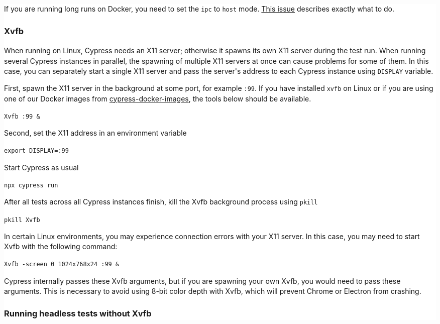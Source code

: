 If you are running long runs on Docker, you need to set the `ipc` to `host`
mode. [This issue](https://github.com/cypress-io/cypress/issues/350) describes
exactly what to do.

### Xvfb

When running on Linux, Cypress needs an X11 server; otherwise it spawns its own
X11 server during the test run. When running several Cypress instances in
parallel, the spawning of multiple X11 servers at once can cause problems for
some of them. In this case, you can separately start a single X11 server and
pass the server's address to each Cypress instance using `DISPLAY` variable.

First, spawn the X11 server in the background at some port, for example `:99`.
If you have installed `xvfb` on Linux or if you are using one of our Docker
images from
[cypress-docker-images](https://github.com/cypress-io/cypress-docker-images),
the tools below should be available.

```shell
Xvfb :99 &
```

Second, set the X11 address in an environment variable

```shell
export DISPLAY=:99
```

Start Cypress as usual

```shell
npx cypress run
```

After all tests across all Cypress instances finish, kill the Xvfb background
process using `pkill`

```shell
pkill Xvfb
```

<Alert type="warning">

In certain Linux environments, you may experience connection errors with your
X11 server. In this case, you may need to start Xvfb with the following command:

```shell
Xvfb -screen 0 1024x768x24 :99 &
```

Cypress internally passes these Xvfb arguments, but if you are spawning your own
Xvfb, you would need to pass these arguments. This is necessary to avoid using
8-bit color depth with Xvfb, which will prevent Chrome or Electron from
crashing.

</Alert>

### Running headless tests without Xvfb
